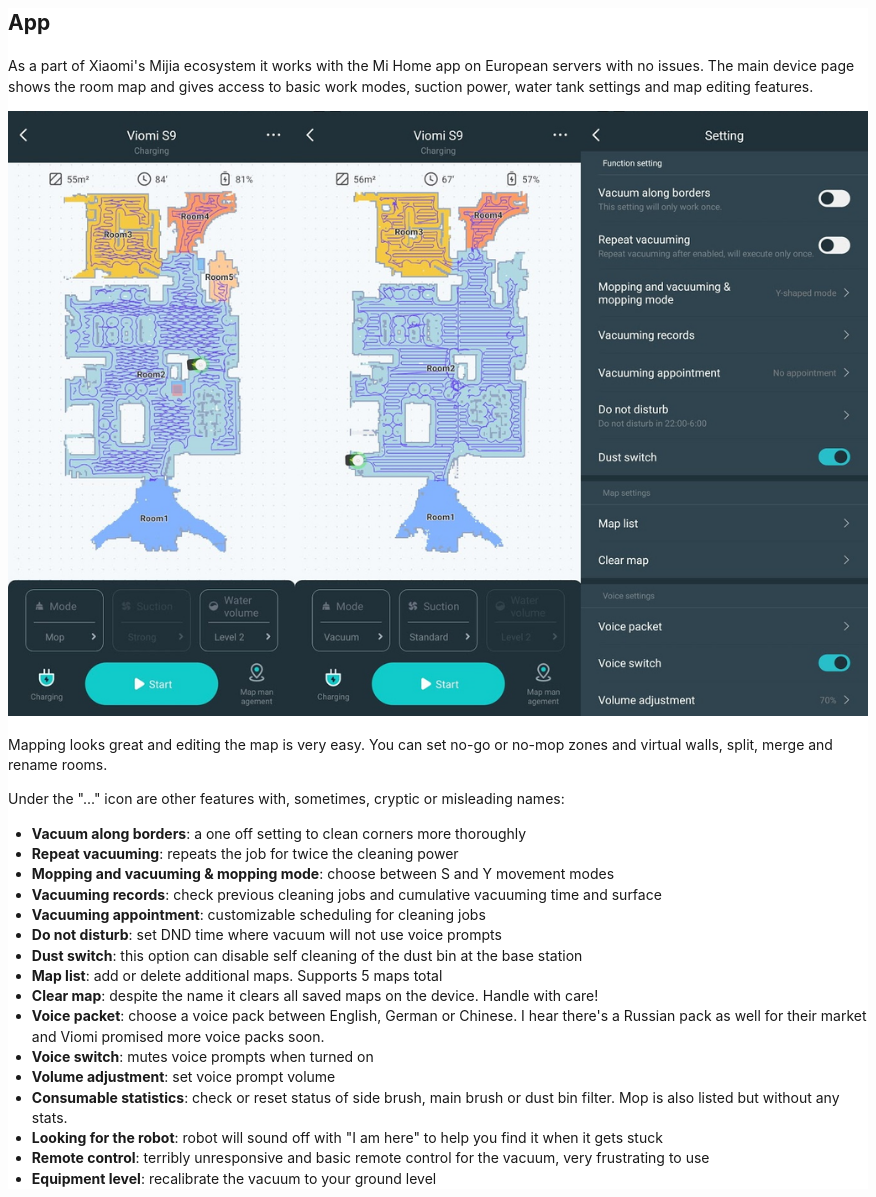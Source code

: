 ## App

As a part of Xiaomi's Mijia ecosystem it works with the Mi Home app on European servers with no issues. The main device page shows the room map and gives access to basic work modes, suction power, water tank settings and map editing features. 

![App](/assets/images/s9/app.jpg)

Mapping looks great and editing the map is very easy. You can set no-go or no-mop zones and virtual walls, split, merge and rename rooms. 

Under the "..." icon are other features with, sometimes, cryptic or misleading names:

 - **Vacuum along borders**: a one off setting to clean corners more thoroughly
 - **Repeat vacuuming**: repeats the job for twice the cleaning power
 - **Mopping and vacuuming & mopping mode**: choose between S and Y movement modes
 - **Vacuuming records**: check previous cleaning jobs and cumulative vacuuming time and surface
 - **Vacuuming appointment**: customizable scheduling for cleaning jobs
 - **Do not disturb**: set DND time where vacuum will not use voice prompts
 - **Dust switch**: this option can disable self cleaning of the dust bin at the base station
 - **Map list**: add or delete additional maps. Supports 5 maps total
 - **Clear map**: despite the name it clears all saved maps on the device. Handle with care!
 - **Voice packet**: choose a voice pack between English, German or Chinese. I hear there's a Russian pack as well for their market and Viomi promised more voice packs soon.
 - **Voice switch**: mutes voice prompts when turned on
 - **Volume adjustment**: set voice prompt volume
 - **Consumable statistics**: check or reset status of side brush, main brush or dust bin filter. Mop is also listed but without any stats.
 - **Looking for the robot**: robot will sound off with "I am here" to help you find it when it gets stuck
 - **Remote control**: terribly unresponsive and basic remote control for the vacuum, very frustrating to use
 - **Equipment level**: recalibrate the vacuum to your ground level
